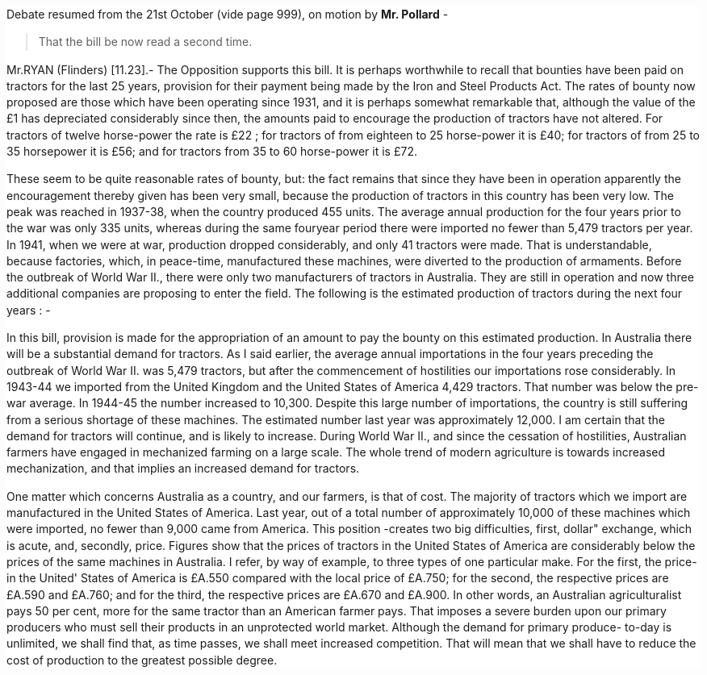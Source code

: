 Debate resumed from the 21st October (vide page 999), on motion by  **Mr. Pollard**  - 

  >That the bill be now read a second time. 

Mr.RYAN (Flinders) [11.23].- The Opposition supports this bill. It is perhaps worthwhile to recall that bounties have been paid on tractors for the last 25 years, provision for their payment being made by the Iron and Steel Products Act. The rates of bounty now proposed are those which have been operating since 1931, and it is perhaps somewhat remarkable that, although the value of the £1 has depreciated considerably since then, the amounts paid to encourage the production of tractors have not altered. For tractors of twelve horse-power the rate is £22 ; for tractors of from eighteen to 25 horse-power it is £40; for tractors of from 25 to 35 horsepower it is £56; and for tractors from 35 to 60 horse-power it is £72. 

These seem to be quite reasonable rates of bounty, but: the fact remains that since they have been in operation apparently the encouragement thereby given has been very small, because the production of tractors in this country has been very low. The peak was reached in 1937-38, when the country produced 455 units. The average annual production for the four years prior to the war was only  335  units, whereas during the same fouryear period there were imported no fewer than 5,479 tractors per year. In 1941, when we were at war, production dropped considerably, and only  41  tractors were made. That is understandable, because factories, which, in peace-time, manufactured these machines, were diverted to the production of armaments. Before the outbreak of World War II., there were only two manufacturers of tractors in Australia. They are still in operation and now three additional companies are proposing to enter the field. The following is the estimated production of tractors during the next four years : - 


<graphic href="195331194711273_9_0.jpg"></graphic>


In this bill, provision is made for the appropriation of an amount to pay the bounty on this estimated production. In Australia there will be a substantial demand for tractors. As I said earlier, the average annual importations in the four years preceding the outbreak of World War II. was 5,479 tractors, but after the commencement of hostilities our importations rose considerably. In 1943-44 we imported from the United Kingdom and the United States of America 4,429 tractors. That number was below the pre-war average. In 1944-45 the number increased to 10,300. Despite this large number of importations, the country is still suffering from a serious shortage of these machines. The estimated number last year was approximately 12,000. I am certain that the demand for tractors will continue, and is likely to increase. During World War II., and since the cessation of hostilities, Australian farmers have engaged in mechanized farming on a large scale. The whole trend of modern agriculture is towards increased mechanization, and that implies an increased demand for tractors. 

One matter which concerns Australia as a country, and our farmers, is that of cost. The majority of tractors which we import are manufactured in the United States of America. Last year, out of a total number of approximately 10,000 of these machines which were imported, no fewer than 9,000 came from America. This position -creates two big difficulties, first, dollar" exchange, which is acute, and, secondly, price. Figures show that the prices of tractors in the United States of America are considerably below the prices of the same machines in Australia. I refer, by way of example, to three types of one particular make. For the first, the price- in the United' States of America is £A.550 compared with the local price of £A.750; for the second, the respective prices are £A.590 and £A.760; and for the third, the respective prices are £A.670 and £A.900. In other words, an Australian agriculturalist pays 50 per cent, more for the same tractor than an American farmer pays. That imposes a severe burden upon our primary producers who must sell their products in an unprotected world market. Although the demand for primary produce- to-day is unlimited, we shall find that, as time passes, we shall meet increased competition. That will mean that we shall have to reduce the cost of production to the greatest possible degree. 
